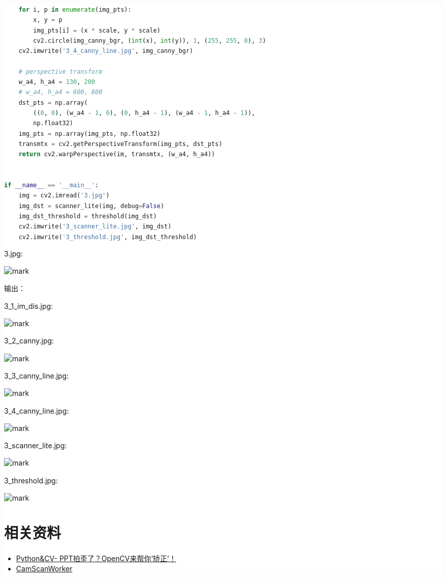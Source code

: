 ```py
    for i, p in enumerate(img_pts):
        x, y = p
        img_pts[i] = (x * scale, y * scale)
        cv2.circle(img_canny_bgr, (int(x), int(y)), 1, (255, 255, 0), 3)
    cv2.imwrite('3_4_canny_line.jpg', img_canny_bgr)

    # perspective transform
    w_a4, h_a4 = 130, 200
    # w_a4, h_a4 = 600, 800
    dst_pts = np.array(
        ((0, 0), (w_a4 - 1, 0), (0, h_a4 - 1), (w_a4 - 1, h_a4 - 1)),
        np.float32)
    img_pts = np.array(img_pts, np.float32)
    transmtx = cv2.getPerspectiveTransform(img_pts, dst_pts)
    return cv2.warpPerspective(im, transmtx, (w_a4, h_a4))


if __name__ == '__main__':
    img = cv2.imread('3.jpg')
    img_dst = scanner_lite(img, debug=False)
    img_dst_threshold = threshold(img_dst)
    cv2.imwrite('3_scanner_lite.jpg', img_dst)
    cv2.imwrite('3_threshold.jpg', img_dst_threshold)
```

3.jpg:

![mark](http://images.iterate.site/blog/image/20181215/x0DiW7ji5a6I.jpg?imageslim)

输出：

3_1_im_dis.jpg:

![mark](http://images.iterate.site/blog/image/20181215/DlKXDNPyBhVe.jpg?imageslim)

3_2_canny.jpg:

![mark](http://images.iterate.site/blog/image/20181215/Vqq4q5dDUYsx.jpg?imageslim)

3_3_canny_line.jpg:

![mark](http://images.iterate.site/blog/image/20181215/OS9gvm6b3Urm.jpg?imageslim)

3_4_canny_line.jpg:

![mark](http://images.iterate.site/blog/image/20181215/PzC6Sqe7rwSi.jpg?imageslim)

3_scanner_lite.jpg:

![mark](http://images.iterate.site/blog/image/20181215/GoQu6F3XdHm7.jpg?imageslim)

3_threshold.jpg:

![mark](http://images.iterate.site/blog/image/20181215/tlc5datoJAyN.jpg?imageslim)



# 相关资料

- [Python&CV- PPT拍歪了？OpenCV来帮你‘矫正’！](https://www.jianshu.com/p/bd6b9b22e711)
- [CamScanWorker
](https://gitee.com/zhao0/CamScanWorker/blob/master/scannerLite.py)
